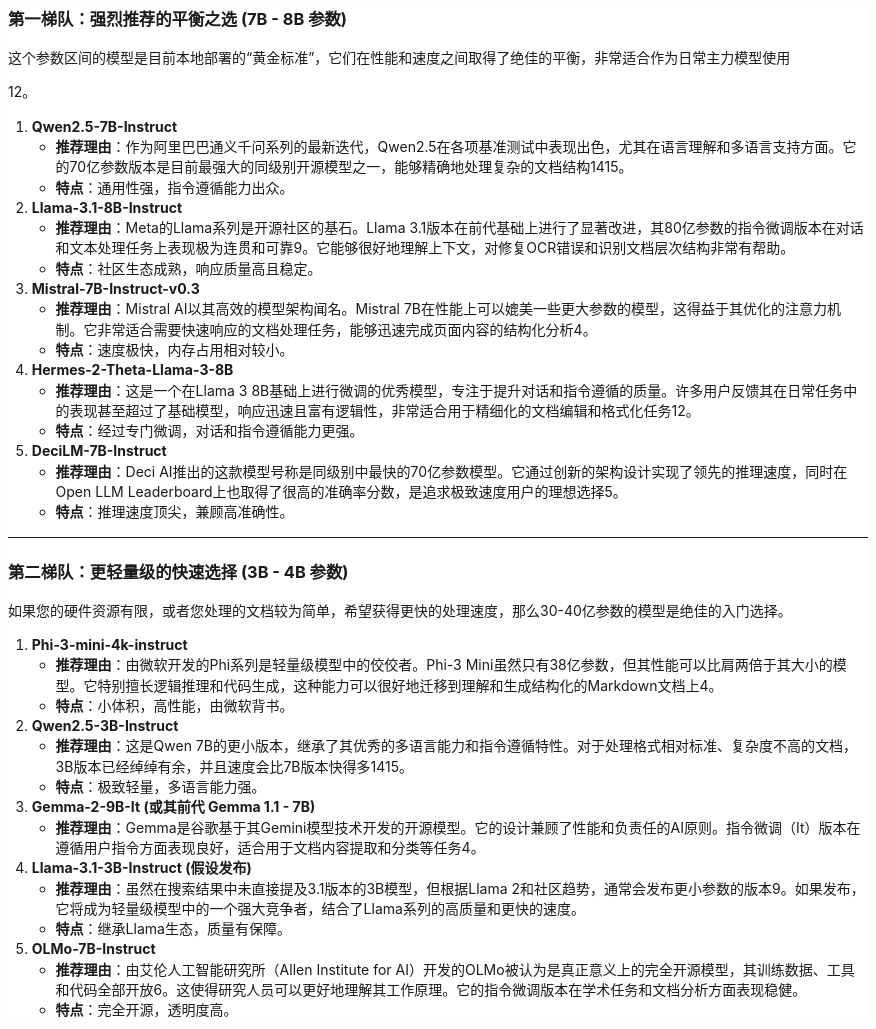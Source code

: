 ### **第一梯队：强烈推荐的平衡之选 (7B - 8B 参数)**

这个参数区间的模型是目前本地部署的“黄金标准”，它们在性能和速度之间取得了绝佳的平衡，非常适合作为日常主力模型使用

12。



1. **Qwen2.5-7B-Instruct**
   - **推荐理由**：作为阿里巴巴通义千问系列的最新迭代，Qwen2.5在各项基准测试中表现出色，尤其在语言理解和多语言支持方面。它的70亿参数版本是目前最强大的同级别开源模型之一，能够精确地处理复杂的文档结构1415。
   - **特点**：通用性强，指令遵循能力出众。
2. **Llama-3.1-8B-Instruct**
   - **推荐理由**：Meta的Llama系列是开源社区的基石。Llama 3.1版本在前代基础上进行了显著改进，其80亿参数的指令微调版本在对话和文本处理任务上表现极为连贯和可靠9。它能够很好地理解上下文，对修复OCR错误和识别文档层次结构非常有帮助。
   - **特点**：社区生态成熟，响应质量高且稳定。
3. **Mistral-7B-Instruct-v0.3**
   - **推荐理由**：Mistral AI以其高效的模型架构闻名。Mistral 7B在性能上可以媲美一些更大参数的模型，这得益于其优化的注意力机制。它非常适合需要快速响应的文档处理任务，能够迅速完成页面内容的结构化分析4。
   - **特点**：速度极快，内存占用相对较小。
4. **Hermes-2-Theta-Llama-3-8B**
   - **推荐理由**：这是一个在Llama 3 8B基础上进行微调的优秀模型，专注于提升对话和指令遵循的质量。许多用户反馈其在日常任务中的表现甚至超过了基础模型，响应迅速且富有逻辑性，非常适合用于精细化的文档编辑和格式化任务12。
   - **特点**：经过专门微调，对话和指令遵循能力更强。
5. **DeciLM-7B-Instruct**
   - **推荐理由**：Deci AI推出的这款模型号称是同级别中最快的70亿参数模型。它通过创新的架构设计实现了领先的推理速度，同时在Open LLM Leaderboard上也取得了很高的准确率分数，是追求极致速度用户的理想选择5。
   - **特点**：推理速度顶尖，兼顾高准确性。

------

### **第二梯队：更轻量级的快速选择 (3B - 4B 参数)**

如果您的硬件资源有限，或者您处理的文档较为简单，希望获得更快的处理速度，那么30-40亿参数的模型是绝佳的入门选择。

1. **Phi-3-mini-4k-instruct**
   - **推荐理由**：由微软开发的Phi系列是轻量级模型中的佼佼者。Phi-3 Mini虽然只有38亿参数，但其性能可以比肩两倍于其大小的模型。它特别擅长逻辑推理和代码生成，这种能力可以很好地迁移到理解和生成结构化的Markdown文档上4。
   - **特点**：小体积，高性能，由微软背书。
2. **Qwen2.5-3B-Instruct**
   - **推荐理由**：这是Qwen 7B的更小版本，继承了其优秀的多语言能力和指令遵循特性。对于处理格式相对标准、复杂度不高的文档，3B版本已经绰绰有余，并且速度会比7B版本快得多1415。
   - **特点**：极致轻量，多语言能力强。
3. **Gemma-2-9B-It (或其前代 Gemma 1.1 - 7B)**
   - **推荐理由**：Gemma是谷歌基于其Gemini模型技术开发的开源模型。它的设计兼顾了性能和负责任的AI原则。指令微调（It）版本在遵循用户指令方面表现良好，适合用于文档内容提取和分类等任务4。
4. **Llama-3.1-3B-Instruct (假设发布)**
   - **推荐理由**：虽然在搜索结果中未直接提及3.1版本的3B模型，但根据Llama 2和社区趋势，通常会发布更小参数的版本9。如果发布，它将成为轻量级模型中的一个强大竞争者，结合了Llama系列的高质量和更快的速度。
   - **特点**：继承Llama生态，质量有保障。
5. **OLMo-7B-Instruct**
   - **推荐理由**：由艾伦人工智能研究所（Allen Institute for AI）开发的OLMo被认为是真正意义上的完全开源模型，其训练数据、工具和代码全部开放6。这使得研究人员可以更好地理解其工作原理。它的指令微调版本在学术任务和文档分析方面表现稳健。
   - **特点**：完全开源，透明度高。
